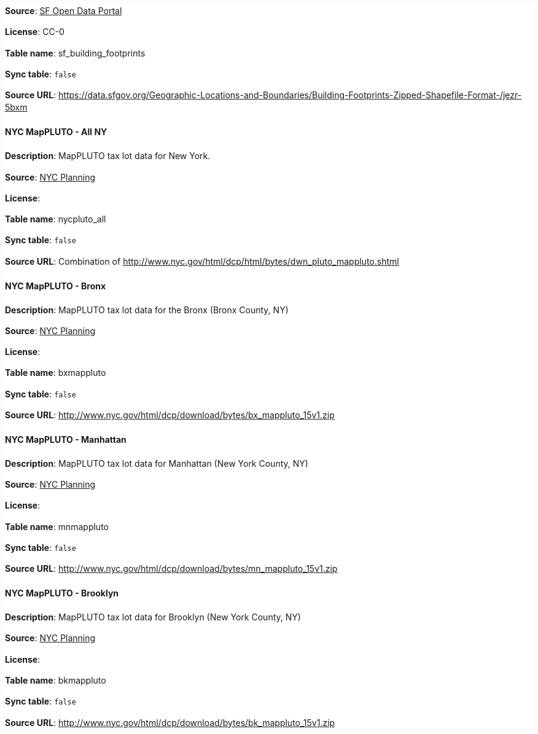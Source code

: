 **Source**: [SF Open Data Portal](https://data.sfgov.org/)

**License**: CC-0

**Table name**: sf_building_footprints

**Sync table**: `false`

**Source URL**: https://data.sfgov.org/Geographic-Locations-and-Boundaries/Building-Footprints-Zipped-Shapefile-Format-/jezr-5bxm

#### NYC MapPLUTO - All NY
**Description**: MapPLUTO tax lot data for New York.

**Source**: [NYC Planning](http://www.nyc.gov/html/dcp/home.html)

**License**:

**Table name**: nycpluto_all

**Sync table**: `false` 

**Source URL**: Combination of http://www.nyc.gov/html/dcp/html/bytes/dwn_pluto_mappluto.shtml

#### NYC MapPLUTO - Bronx
**Description**: MapPLUTO tax lot data for the Bronx (Bronx County, NY)

**Source**: [NYC Planning](http://www.nyc.gov/html/dcp/home.html)

**License**:

**Table name**: bxmappluto

**Sync table**: `false` 

**Source URL**: http://www.nyc.gov/html/dcp/download/bytes/bx_mappluto_15v1.zip

#### NYC MapPLUTO - Manhattan
**Description**: MapPLUTO tax lot data for Manhattan (New York County, NY)

**Source**: [NYC Planning](http://www.nyc.gov/html/dcp/home.html)

**License**:

**Table name**: mnmappluto

**Sync table**: `false` 

**Source URL**: http://www.nyc.gov/html/dcp/download/bytes/mn_mappluto_15v1.zip


#### NYC MapPLUTO - Brooklyn
**Description**: MapPLUTO tax lot data for Brooklyn (New York County, NY)

**Source**: [NYC Planning](http://www.nyc.gov/html/dcp/home.html)

**License**:

**Table name**: bkmappluto

**Sync table**: `false` 

**Source URL**: http://www.nyc.gov/html/dcp/download/bytes/bk_mappluto_15v1.zip
